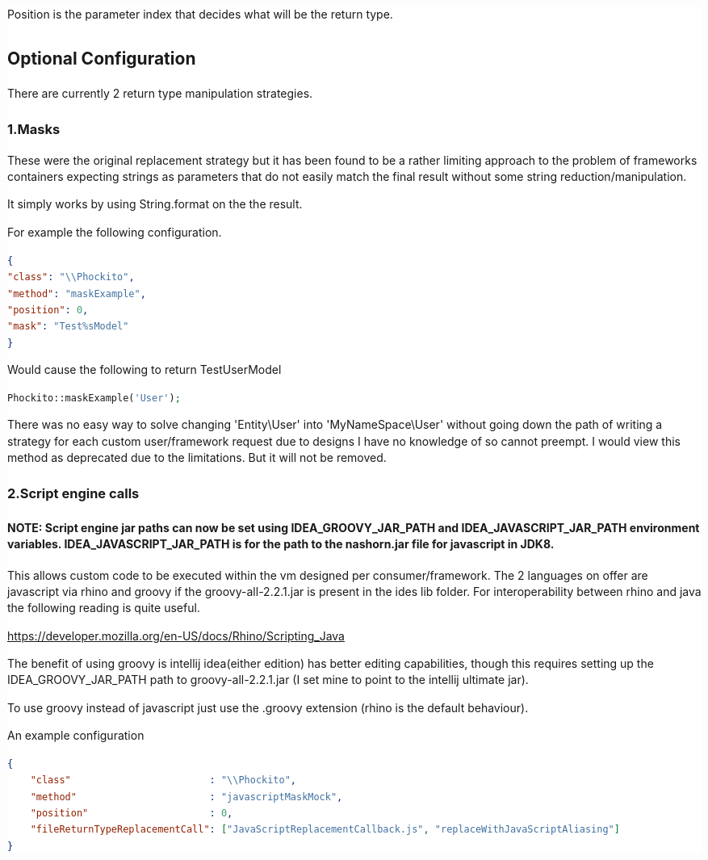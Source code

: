 Position is the parameter index that decides what will be the return type.


Optional Configuration
----------------------
There are currently 2 return type manipulation strategies.

### 1.Masks
These were the original replacement strategy but it has been found to be a rather limiting approach to the problem of frameworks containers expecting strings as parameters that do not easily match the final result without some string reduction/manipulation.

It simply works by using String.format on the the result.

For example the following configuration.
```json
{
"class": "\\Phockito",
"method": "maskExample",
"position": 0,
"mask": "Test%sModel"
}
```

Would cause the following to return TestUserModel
```php
Phockito::maskExample('User');
```

There was no easy way to solve changing 'Entity\User' into 'MyNameSpace\User' without going down the path of writing a strategy for each custom user/framework request due to designs I have no knowledge of so cannot preempt. I would view this method as deprecated due to the limitations. But it will not be removed.

### 2.Script engine calls

#### NOTE: Script engine jar paths can now be set using IDEA_GROOVY_JAR_PATH and IDEA_JAVASCRIPT_JAR_PATH environment variables. IDEA_JAVASCRIPT_JAR_PATH is for the path to the nashorn.jar file for javascript in JDK8.

This allows custom code to be executed within the vm designed per consumer/framework. The 2 languages on offer are javascript via rhino and groovy if the groovy-all-2.2.1.jar is present in the ides lib folder. For interoperability between rhino and java the following reading is quite useful.

https://developer.mozilla.org/en-US/docs/Rhino/Scripting_Java

The benefit of using groovy is intellij idea(either edition) has better editing capabilities, though this requires setting up the IDEA_GROOVY_JAR_PATH path to groovy-all-2.2.1.jar (I set mine to point to the intellij ultimate jar).

To use groovy instead of javascript just use the .groovy extension (rhino is the default behaviour).

An example configuration

```json
{
    "class"                        : "\\Phockito",
    "method"                       : "javascriptMaskMock",
    "position"                     : 0,
    "fileReturnTypeReplacementCall": ["JavaScriptReplacementCallback.js", "replaceWithJavaScriptAliasing"]
}
```
